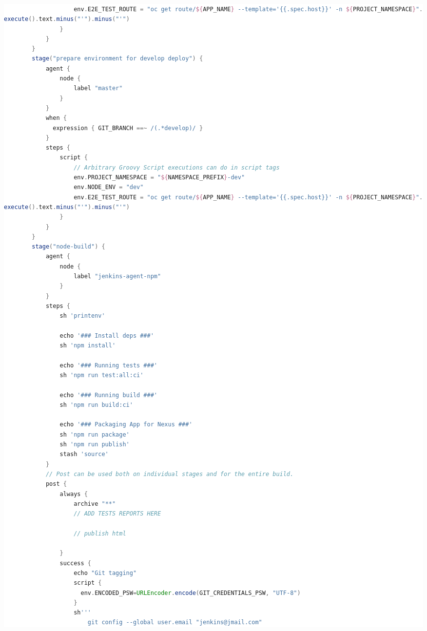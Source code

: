 ```groovy
                    env.E2E_TEST_ROUTE = "oc get route/${APP_NAME} --template='{{.spec.host}}' -n ${PROJECT_NAMESPACE}".execute().text.minus("'").minus("'")
                }
            }
        }
        stage("prepare environment for develop deploy") {
            agent {
                node {
                    label "master"
                }
            }
            when {
              expression { GIT_BRANCH ==~ /(.*develop)/ }
            }
            steps {
                script {
                    // Arbitrary Groovy Script executions can do in script tags
                    env.PROJECT_NAMESPACE = "${NAMESPACE_PREFIX}-dev"
                    env.NODE_ENV = "dev"
                    env.E2E_TEST_ROUTE = "oc get route/${APP_NAME} --template='{{.spec.host}}' -n ${PROJECT_NAMESPACE}".execute().text.minus("'").minus("'")
                }
            }
        }
        stage("node-build") {
            agent {
                node {
                    label "jenkins-agent-npm"
                }
            }
            steps {
                sh 'printenv'

                echo '### Install deps ###'
                sh 'npm install'

                echo '### Running tests ###'
                sh 'npm run test:all:ci'

                echo '### Running build ###'
                sh 'npm run build:ci'

                echo '### Packaging App for Nexus ###'
                sh 'npm run package'
                sh 'npm run publish'
                stash 'source'
            }
            // Post can be used both on individual stages and for the entire build.
            post {
                always {
                    archive "**"
                    // ADD TESTS REPORTS HERE

                    // publish html

                }
                success {
                    echo "Git tagging"
                    script {
                      env.ENCODED_PSW=URLEncoder.encode(GIT_CREDENTIALS_PSW, "UTF-8")
                    }
                    sh'''
                        git config --global user.email "jenkins@jmail.com"
```